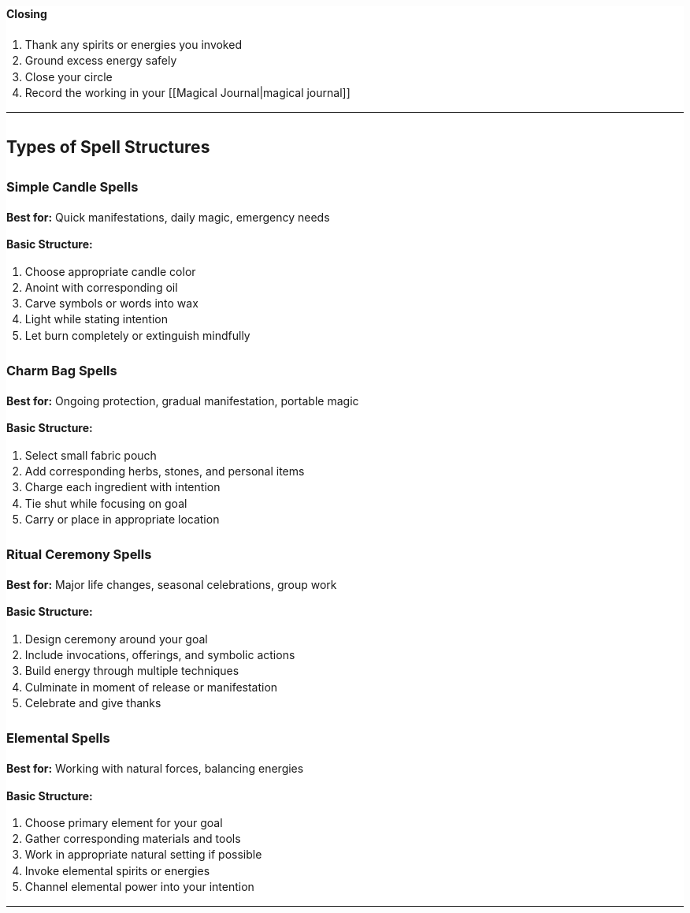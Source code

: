 #### Closing
1. Thank any spirits or energies you invoked
2. Ground excess energy safely
3. Close your circle
4. Record the working in your [[Magical Journal|magical journal]]

---

## Types of Spell Structures

### Simple Candle Spells
**Best for:** Quick manifestations, daily magic, emergency needs

**Basic Structure:**
1. Choose appropriate candle color
2. Anoint with corresponding oil
3. Carve symbols or words into wax
4. Light while stating intention
5. Let burn completely or extinguish mindfully

### Charm Bag Spells
**Best for:** Ongoing protection, gradual manifestation, portable magic

**Basic Structure:**
1. Select small fabric pouch
2. Add corresponding herbs, stones, and personal items
3. Charge each ingredient with intention
4. Tie shut while focusing on goal
5. Carry or place in appropriate location

### Ritual Ceremony Spells
**Best for:** Major life changes, seasonal celebrations, group work

**Basic Structure:**
1. Design ceremony around your goal
2. Include invocations, offerings, and symbolic actions
3. Build energy through multiple techniques
4. Culminate in moment of release or manifestation
5. Celebrate and give thanks

### Elemental Spells
**Best for:** Working with natural forces, balancing energies

**Basic Structure:**
1. Choose primary element for your goal
2. Gather corresponding materials and tools
3. Work in appropriate natural setting if possible
4. Invoke elemental spirits or energies
5. Channel elemental power into your intention

---
